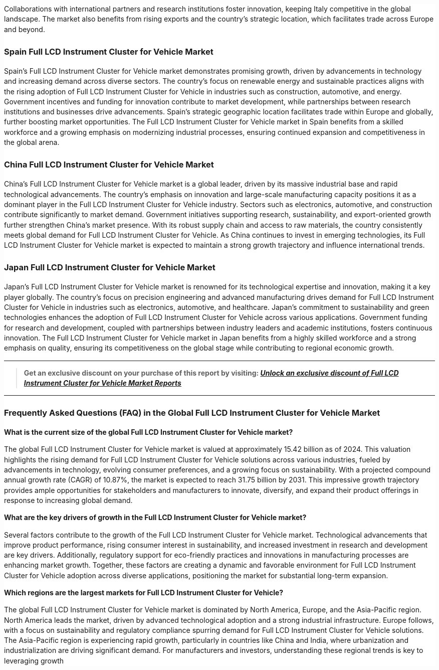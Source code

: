 Collaborations with international partners and research institutions foster innovation, keeping Italy competitive in the global landscape. The market also benefits from rising exports and the country&rsquo;s strategic location, which facilitates trade across Europe and beyond.</p><h3>Spain Full LCD Instrument Cluster for Vehicle Market</h3><p>Spain&rsquo;s Full LCD Instrument Cluster for Vehicle market demonstrates promising growth, driven by advancements in technology and increasing demand across diverse sectors. The country&rsquo;s focus on renewable energy and sustainable practices aligns with the rising adoption of Full LCD Instrument Cluster for Vehicle in industries such as construction, automotive, and energy. Government incentives and funding for innovation contribute to market development, while partnerships between research institutions and businesses drive advancements. Spain&rsquo;s strategic geographic location facilitates trade within Europe and globally, further boosting market opportunities. The Full LCD Instrument Cluster for Vehicle market in Spain benefits from a skilled workforce and a growing emphasis on modernizing industrial processes, ensuring continued expansion and competitiveness in the global arena.</p><h3>China Full LCD Instrument Cluster for Vehicle Market</h3><p>China&rsquo;s Full LCD Instrument Cluster for Vehicle market is a global leader, driven by its massive industrial base and rapid technological advancements. The country&rsquo;s emphasis on innovation and large-scale manufacturing capacity positions it as a dominant player in the Full LCD Instrument Cluster for Vehicle industry. Sectors such as electronics, automotive, and construction contribute significantly to market demand. Government initiatives supporting research, sustainability, and export-oriented growth further strengthen China&rsquo;s market presence. With its robust supply chain and access to raw materials, the country consistently meets global demand for Full LCD Instrument Cluster for Vehicle. As China continues to invest in emerging technologies, its Full LCD Instrument Cluster for Vehicle market is expected to maintain a strong growth trajectory and influence international trends.</p><h3>Japan Full LCD Instrument Cluster for Vehicle Market</h3><p>Japan&rsquo;s Full LCD Instrument Cluster for Vehicle market is renowned for its technological expertise and innovation, making it a key player globally. The country&rsquo;s focus on precision engineering and advanced manufacturing drives demand for Full LCD Instrument Cluster for Vehicle in industries such as electronics, automotive, and healthcare. Japan&rsquo;s commitment to sustainability and green technologies enhances the adoption of Full LCD Instrument Cluster for Vehicle across various applications. Government funding for research and development, coupled with partnerships between industry leaders and academic institutions, fosters continuous innovation. The Full LCD Instrument Cluster for Vehicle market in Japan benefits from a highly skilled workforce and a strong emphasis on quality, ensuring its competitiveness on the global stage while contributing to regional economic growth.</p><hr /><blockquote><p><strong>Get an exclusive discount on your purchase of this report by visiting: <em><a href="://marketresearchpulse.com/ask-for-discount/135637?utm_source=Github&amp;utm_medium=091">Unlock an exclusive discount of Full LCD Instrument Cluster for Vehicle Market Reports</a></em>&nbsp;</strong></p></blockquote><hr /><h3>Frequently Asked Questions (FAQ) in the Global Full LCD Instrument Cluster for Vehicle Market</h3><p><strong>What is the current size of the global Full LCD Instrument Cluster for Vehicle market?</strong></p><p>The global Full LCD Instrument Cluster for Vehicle market is valued at approximately 15.42 billion as of 2024. This valuation highlights the rising demand for Full LCD Instrument Cluster for Vehicle solutions across various industries, fueled by advancements in technology, evolving consumer preferences, and a growing focus on sustainability. With a projected compound annual growth rate (CAGR) of 10.87%, the market is expected to reach 31.75 billion by 2031. This impressive growth trajectory provides ample opportunities for stakeholders and manufacturers to innovate, diversify, and expand their product offerings in response to increasing global demand.</p><p><strong>What are the key drivers of growth in the Full LCD Instrument Cluster for Vehicle market?</strong></p><p>Several factors contribute to the growth of the Full LCD Instrument Cluster for Vehicle market. Technological advancements that improve product performance, rising consumer interest in sustainability, and increased investment in research and development are key drivers. Additionally, regulatory support for eco-friendly practices and innovations in manufacturing processes are enhancing market growth. Together, these factors are creating a dynamic and favorable environment for Full LCD Instrument Cluster for Vehicle adoption across diverse applications, positioning the market for substantial long-term expansion.</p><p><strong>Which regions are the largest markets for Full LCD Instrument Cluster for Vehicle?</strong></p><p>The global Full LCD Instrument Cluster for Vehicle market is dominated by North America, Europe, and the Asia-Pacific region. North America leads the market, driven by advanced technological adoption and a strong industrial infrastructure. Europe follows, with a focus on sustainability and regulatory compliance spurring demand for Full LCD Instrument Cluster for Vehicle solutions. The Asia-Pacific region is experiencing rapid growth, particularly in countries like China and India, where urbanization and industrialization are driving significant demand. For manufacturers and investors, understanding these regional trends is key to leveraging growth